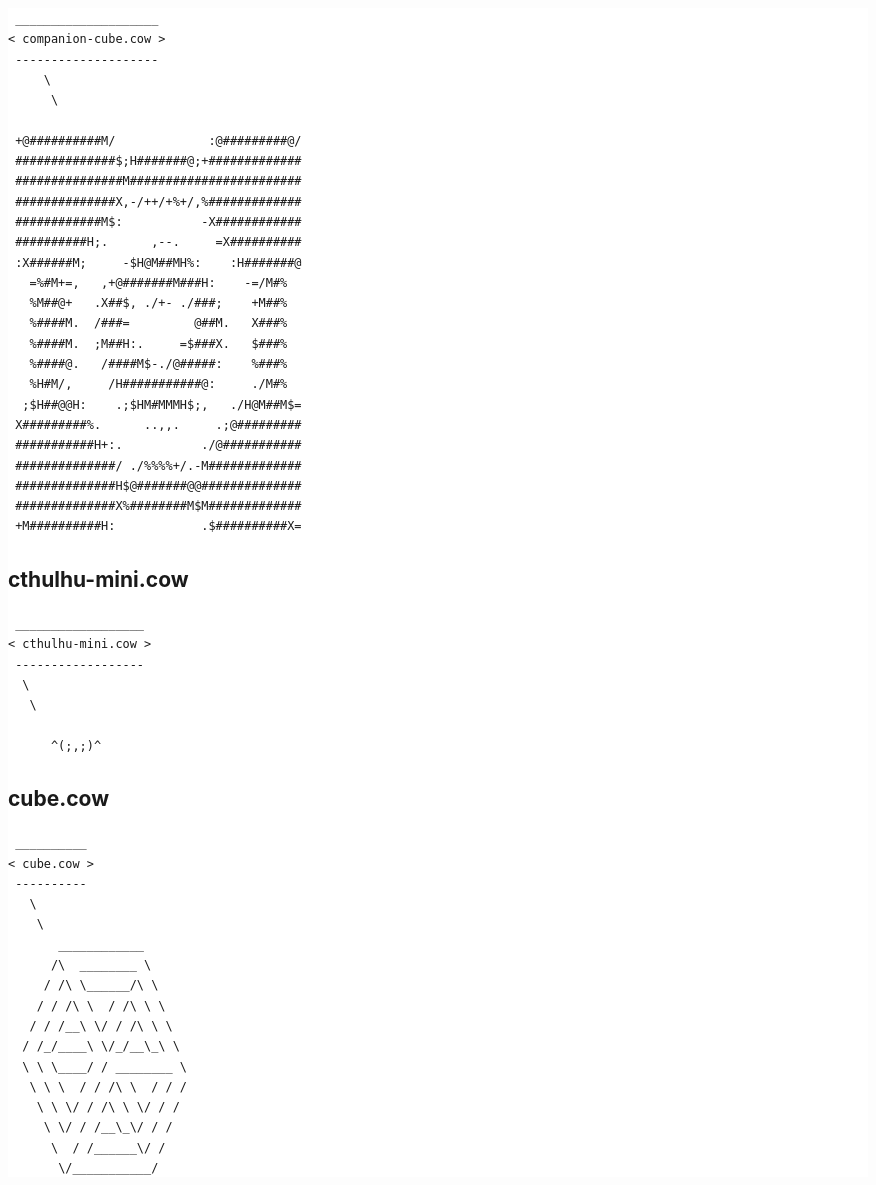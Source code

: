 ```
 ____________________
< companion-cube.cow >
 --------------------
     \
      \

 +@##########M/             :@#########@/
 ##############$;H#######@;+#############
 ###############M########################
 ##############X,-/++/+%+/,%#############
 ############M$:           -X############
 ##########H;.      ,--.     =X##########
 :X######M;     -$H@M##MH%:    :H#######@
   =%#M+=,   ,+@#######M###H:    -=/M#%
   %M##@+   .X##$, ./+- ./###;    +M##%
   %####M.  /###=         @##M.   X###%
   %####M.  ;M##H:.     =$###X.   $###%
   %####@.   /####M$-./@#####:    %###%
   %H#M/,     /H###########@:     ./M#%
  ;$H##@@H:    .;$HM#MMMH$;,   ./H@M##M$=
 X#########%.      ..,,.     .;@#########
 ###########H+:.           ./@###########
 ##############/ ./%%%%+/.-M#############
 ##############H$@#######@@##############
 ##############X%########M$M#############
 +M##########H:            .$##########X=
```

## cthulhu-mini.cow

```
 __________________
< cthulhu-mini.cow >
 ------------------
  \
   \

      ^(;,;)^

```

## cube.cow

```
 __________
< cube.cow >
 ----------
   \
    \
       ____________
      /\  ________ \
     / /\ \______/\ \
    / / /\ \  / /\ \ \
   / / /__\ \/ / /\ \ \
  / /_/____\ \/_/__\_\ \
  \ \ \____/ / ________ \
   \ \ \  / / /\ \  / / /
    \ \ \/ / /\ \ \/ / /
     \ \/ / /__\_\/ / /
      \  / /______\/ /
       \/___________/
```
